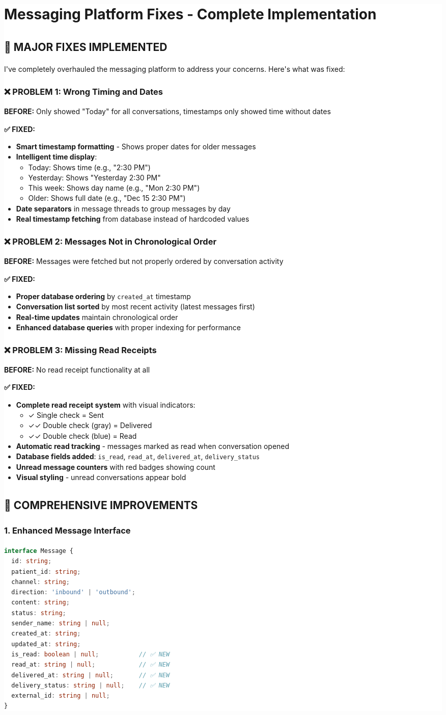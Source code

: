 # Messaging Platform Fixes - Complete Implementation

## 🚀 MAJOR FIXES IMPLEMENTED

I've completely overhauled the messaging platform to address your concerns. Here's what was fixed:

### ❌ **PROBLEM 1: Wrong Timing and Dates**
**BEFORE:** Only showed "Today" for all conversations, timestamps only showed time without dates

**✅ FIXED:**
- **Smart timestamp formatting** - Shows proper dates for older messages
- **Intelligent time display**: 
  - Today: Shows time (e.g., "2:30 PM")
  - Yesterday: Shows "Yesterday 2:30 PM"
  - This week: Shows day name (e.g., "Mon 2:30 PM")
  - Older: Shows full date (e.g., "Dec 15 2:30 PM")
- **Date separators** in message threads to group messages by day
- **Real timestamp fetching** from database instead of hardcoded values

### ❌ **PROBLEM 2: Messages Not in Chronological Order**
**BEFORE:** Messages were fetched but not properly ordered by conversation activity

**✅ FIXED:**
- **Proper database ordering** by `created_at` timestamp
- **Conversation list sorted** by most recent activity (latest messages first)
- **Real-time updates** maintain chronological order
- **Enhanced database queries** with proper indexing for performance

### ❌ **PROBLEM 3: Missing Read Receipts**
**BEFORE:** No read receipt functionality at all

**✅ FIXED:**
- **Complete read receipt system** with visual indicators:
  - ✓ Single check = Sent
  - ✓✓ Double check (gray) = Delivered  
  - ✓✓ Double check (blue) = Read
- **Automatic read tracking** - messages marked as read when conversation opened
- **Database fields added**: `is_read`, `read_at`, `delivered_at`, `delivery_status`
- **Unread message counters** with red badges showing count
- **Visual styling** - unread conversations appear bold

## 🎯 **COMPREHENSIVE IMPROVEMENTS**

### **1. Enhanced Message Interface**
```typescript
interface Message {
  id: string;
  patient_id: string;
  channel: string;
  direction: 'inbound' | 'outbound';
  content: string;
  status: string;
  sender_name: string | null;
  created_at: string;
  updated_at: string;
  is_read: boolean | null;           // ✅ NEW
  read_at: string | null;            // ✅ NEW
  delivered_at: string | null;       // ✅ NEW
  delivery_status: string | null;    // ✅ NEW
  external_id: string | null;
}
```